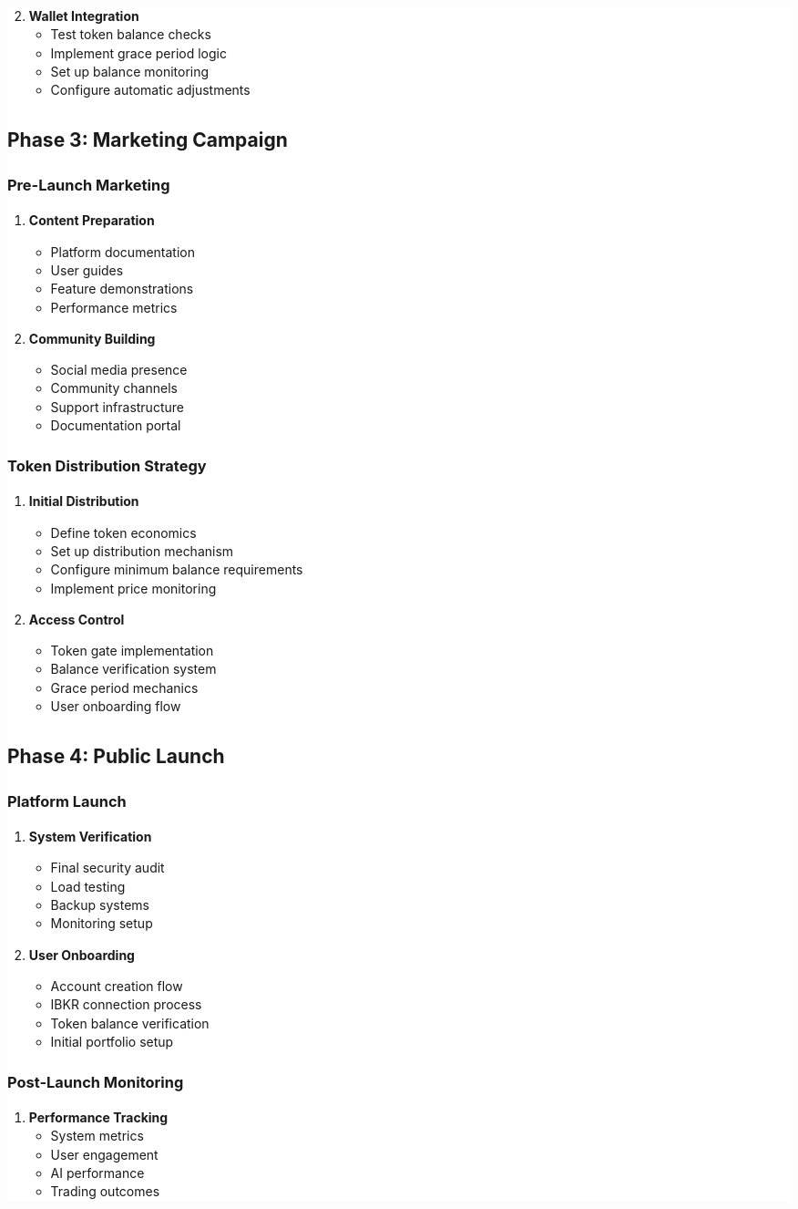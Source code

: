 2. **Wallet Integration**
   - Test token balance checks
   - Implement grace period logic
   - Set up balance monitoring
   - Configure automatic adjustments

## Phase 3: Marketing Campaign

### Pre-Launch Marketing
1. **Content Preparation**
   - Platform documentation
   - User guides
   - Feature demonstrations
   - Performance metrics

2. **Community Building**
   - Social media presence
   - Community channels
   - Support infrastructure
   - Documentation portal

### Token Distribution Strategy
1. **Initial Distribution**
   - Define token economics
   - Set up distribution mechanism
   - Configure minimum balance requirements
   - Implement price monitoring

2. **Access Control**
   - Token gate implementation
   - Balance verification system
   - Grace period mechanics
   - User onboarding flow

## Phase 4: Public Launch

### Platform Launch
1. **System Verification**
   - Final security audit
   - Load testing
   - Backup systems
   - Monitoring setup

2. **User Onboarding**
   - Account creation flow
   - IBKR connection process
   - Token balance verification
   - Initial portfolio setup

### Post-Launch Monitoring
1. **Performance Tracking**
   - System metrics
   - User engagement
   - AI performance
   - Trading outcomes
